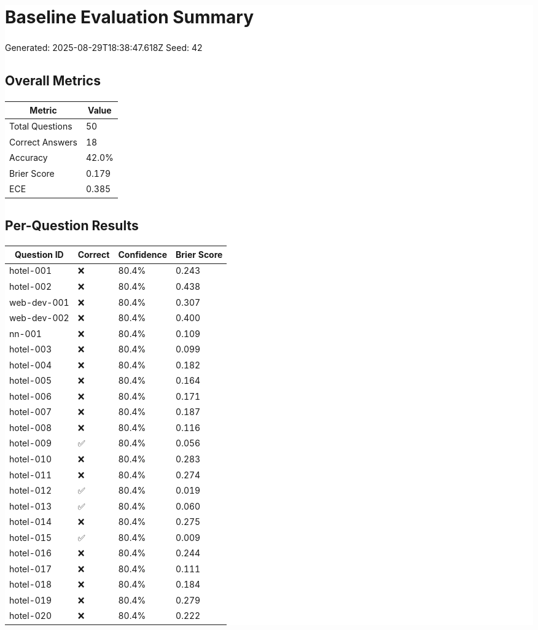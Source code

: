 # Baseline Evaluation Summary
Generated: 2025-08-29T18:38:47.618Z
Seed: 42

## Overall Metrics

| Metric | Value |
|--------|-------|
| Total Questions | 50 |
| Correct Answers | 18 |
| Accuracy | 42.0% |
| Brier Score | 0.179 |
| ECE | 0.385 |

## Per-Question Results

| Question ID | Correct | Confidence | Brier Score |
|-------------|---------|------------|-------------|
| hotel-001 | ❌ | 80.4% | 0.243 |
| hotel-002 | ❌ | 80.4% | 0.438 |
| web-dev-001 | ❌ | 80.4% | 0.307 |
| web-dev-002 | ❌ | 80.4% | 0.400 |
| nn-001 | ❌ | 80.4% | 0.109 |
| hotel-003 | ❌ | 80.4% | 0.099 |
| hotel-004 | ❌ | 80.4% | 0.182 |
| hotel-005 | ❌ | 80.4% | 0.164 |
| hotel-006 | ❌ | 80.4% | 0.171 |
| hotel-007 | ❌ | 80.4% | 0.187 |
| hotel-008 | ❌ | 80.4% | 0.116 |
| hotel-009 | ✅ | 80.4% | 0.056 |
| hotel-010 | ❌ | 80.4% | 0.283 |
| hotel-011 | ❌ | 80.4% | 0.274 |
| hotel-012 | ✅ | 80.4% | 0.019 |
| hotel-013 | ✅ | 80.4% | 0.060 |
| hotel-014 | ❌ | 80.4% | 0.275 |
| hotel-015 | ✅ | 80.4% | 0.009 |
| hotel-016 | ❌ | 80.4% | 0.244 |
| hotel-017 | ❌ | 80.4% | 0.111 |
| hotel-018 | ❌ | 80.4% | 0.184 |
| hotel-019 | ❌ | 80.4% | 0.279 |
| hotel-020 | ❌ | 80.4% | 0.222 |